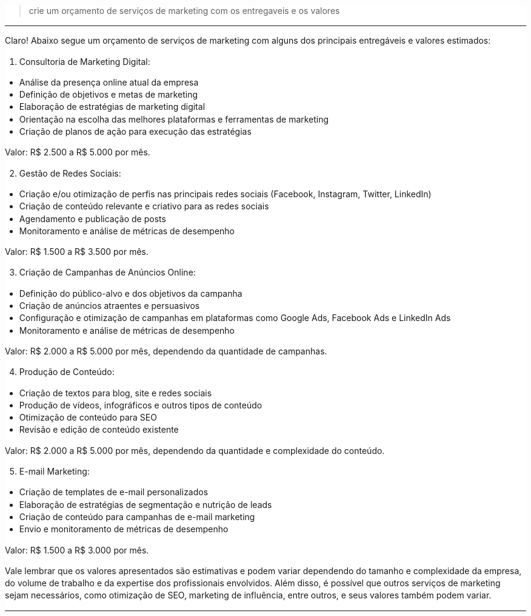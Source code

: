 > crie um orçamento de serviços de marketing com os entregaveis e os valores

---

Claro! Abaixo segue um orçamento de serviços de marketing com alguns dos principais entregáveis e valores estimados:

1.  Consultoria de Marketing Digital:

*   Análise da presença online atual da empresa
*   Definição de objetivos e metas de marketing
*   Elaboração de estratégias de marketing digital
*   Orientação na escolha das melhores plataformas e ferramentas de marketing
*   Criação de planos de ação para execução das estratégias

Valor: R$ 2.500 a R$ 5.000 por mês.

2.  Gestão de Redes Sociais:

*   Criação e/ou otimização de perfis nas principais redes sociais (Facebook, Instagram, Twitter, LinkedIn)
*   Criação de conteúdo relevante e criativo para as redes sociais
*   Agendamento e publicação de posts
*   Monitoramento e análise de métricas de desempenho

Valor: R$ 1.500 a R$ 3.500 por mês.

3.  Criação de Campanhas de Anúncios Online:

*   Definição do público-alvo e dos objetivos da campanha
*   Criação de anúncios atraentes e persuasivos
*   Configuração e otimização de campanhas em plataformas como Google Ads, Facebook Ads e LinkedIn Ads
*   Monitoramento e análise de métricas de desempenho

Valor: R$ 2.000 a R$ 5.000 por mês, dependendo da quantidade de campanhas.

4.  Produção de Conteúdo:

*   Criação de textos para blog, site e redes sociais
*   Produção de vídeos, infográficos e outros tipos de conteúdo
*   Otimização de conteúdo para SEO
*   Revisão e edição de conteúdo existente

Valor: R$ 2.000 a R$ 5.000 por mês, dependendo da quantidade e complexidade do conteúdo.

5.  E-mail Marketing:

*   Criação de templates de e-mail personalizados
*   Elaboração de estratégias de segmentação e nutrição de leads
*   Criação de conteúdo para campanhas de e-mail marketing
*   Envio e monitoramento de métricas de desempenho

Valor: R$ 1.500 a R$ 3.000 por mês.

Vale lembrar que os valores apresentados são estimativas e podem variar dependendo do tamanho e complexidade da empresa, do volume de trabalho e da expertise dos profissionais envolvidos. Além disso, é possível que outros serviços de marketing sejam necessários, como otimização de SEO, marketing de influência, entre outros, e seus valores também podem variar.

---